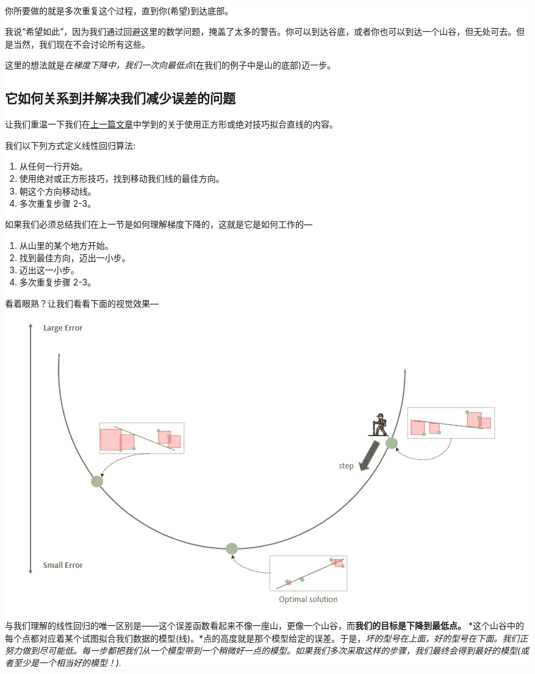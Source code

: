 你所要做的就是多次重复这个过程，直到你(希望)到达底部。

我说“希望如此”，因为我们通过回避这里的数学问题，掩盖了太多的警告。你可以到达谷底，或者你也可以到达一个山谷，但无处可去。但是当然，我们现在不会讨论所有这些。

这里的想法就是*在梯度下降中，我们一次向最低点*(在我们的例子中是山的底部)迈一步。

## 它如何关系到并解决我们减少误差的问题

让我们重温一下我们在[上一篇文章](/analytics-vidhya/thenotsotoughml-tricks-to-fit-a-line-af982eeac01a)中学到的关于使用正方形或绝对技巧拟合直线的内容。

我们以下列方式定义线性回归算法:

1.  从任何一行开始。
2.  使用绝对或正方形技巧，找到移动我们线的最佳方向。
3.  朝这个方向移动线。
4.  多次重复步骤 2-3。

如果我们必须总结我们在上一节是如何理解梯度下降的，这就是它是如何工作的—

1.  从山里的某个地方开始。
2.  找到最佳方向，迈出一小步。
3.  迈出这一小步。
4.  多次重复步骤 2-3。

看着眼熟？让我们看看下面的视觉效果—

![](img/42384579a023dc2042169c0549ad0953.png)

与我们理解的线性回归的唯一区别是——这个误差函数看起来不像一座山，更像一个山谷，而**我们的目标是下降到最低点。** *这个山谷中的每个点都对应着某个试图拟合我们数据的模型(线)。*点的高度就是那个模型给定的误差。于是，*坏的型号在上面，好的型号在下面。我们正努力做到尽可能低。每一步都把我们从一个模型带到一个稍微好一点的模型。如果我们多次采取这样的步骤，我们最终会得到最好的模型(或者至少是一个相当好的模型！).*
